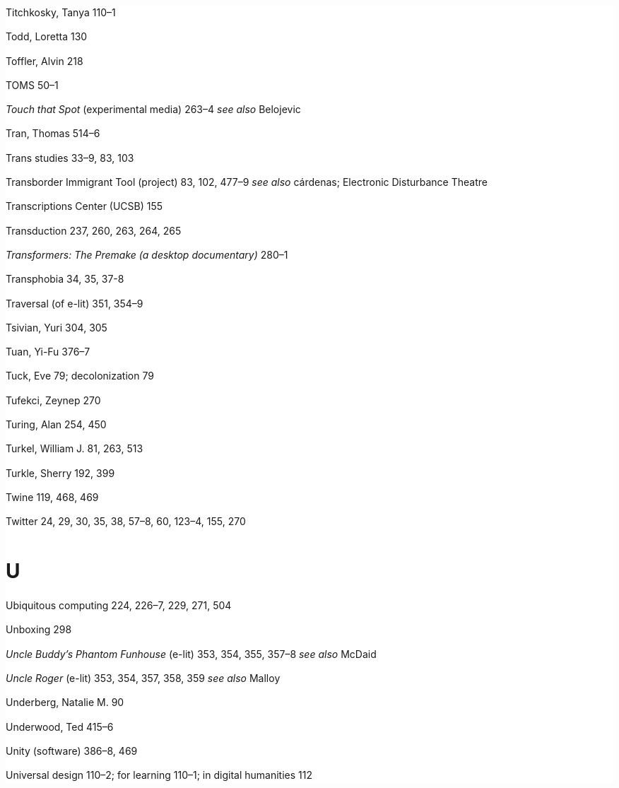 Titchkosky, Tanya 110–1

Todd, Loretta 130

Toffler, Alvin 218

TOMS 50–1

*Touch that Spot* (experimental media) 263–4 *see also* Belojevic

Tran, Thomas 514–6

Trans studies 33–9, 83, 103

Transborder Immigrant Tool (project) 83, 102, 477–9 *see also* cárdenas; Electronic Disturbance Theatre

Transcriptions Center (UCSB) 155

Transduction 237, 260, 263, 264, 265

*Transformers: The Premake (a desktop documentary)* 280–1

Transphobia 34, 35, 37-8

Traversal (of e-lit) 351, 354–9

Tsivian, Yuri 304, 305

Tuan, Yi-Fu 376–7

Tuck, Eve 79; decolonization 79

Tufekci, Zeynep 270

Turing, Alan 254, 450

Turkel, William J. 81, 263, 513

Turkle, Sherry 192, 399

Twine 119, 468, 469

Twitter 24, 29, 30, 35, 38, 57–8, 60, 123–4, 155, 270

# U 

Ubiquitous computing 224, 226–7, 229, 271, 504

Unboxing 298

*Uncle Buddy’s Phantom Funhouse* (e-lit) 353, 354, 355, 357–8 *see also* McDaid

*Uncle Roger* (e-lit) 353, 354, 357, 358, 359 *see also* Malloy

Underberg, Natalie M. 90

Underwood, Ted 415–6

Unity (software) 386–8, 469

Universal design 110–2; for learning 110–1; in digital humanities 112
